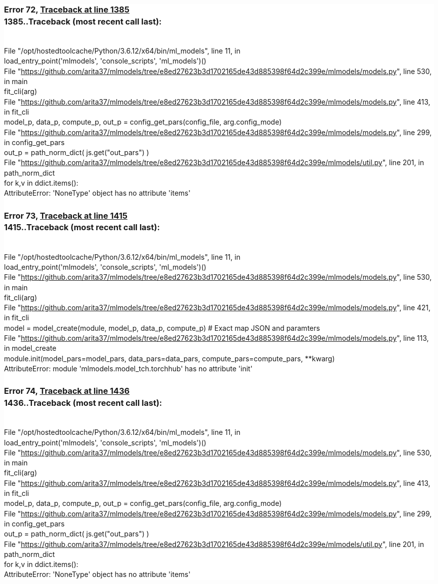 

### Error 72, [Traceback at line 1385](https://github.com/arita37/mlmodels_store/blob/master/log_json/log_json.py#L1385)<br />1385..Traceback (most recent call last):
<br />  File "/opt/hostedtoolcache/Python/3.6.12/x64/bin/ml_models", line 11, in <module>
<br />    load_entry_point('mlmodels', 'console_scripts', 'ml_models')()
<br />  File "https://github.com/arita37/mlmodels/tree/e8ed27623b3d1702165de43d885398f64d2c399e/mlmodels/models.py", line 530, in main
<br />    fit_cli(arg)
<br />  File "https://github.com/arita37/mlmodels/tree/e8ed27623b3d1702165de43d885398f64d2c399e/mlmodels/models.py", line 413, in fit_cli
<br />    model_p, data_p, compute_p, out_p = config_get_pars(config_file, arg.config_mode)
<br />  File "https://github.com/arita37/mlmodels/tree/e8ed27623b3d1702165de43d885398f64d2c399e/mlmodels/models.py", line 299, in config_get_pars
<br />    out_p     = path_norm_dict( js.get("out_pars") )
<br />  File "https://github.com/arita37/mlmodels/tree/e8ed27623b3d1702165de43d885398f64d2c399e/mlmodels/util.py", line 201, in path_norm_dict
<br />    for k,v in ddict.items():
<br />AttributeError: 'NoneType' object has no attribute 'items'



### Error 73, [Traceback at line 1415](https://github.com/arita37/mlmodels_store/blob/master/log_json/log_json.py#L1415)<br />1415..Traceback (most recent call last):
<br />  File "/opt/hostedtoolcache/Python/3.6.12/x64/bin/ml_models", line 11, in <module>
<br />    load_entry_point('mlmodels', 'console_scripts', 'ml_models')()
<br />  File "https://github.com/arita37/mlmodels/tree/e8ed27623b3d1702165de43d885398f64d2c399e/mlmodels/models.py", line 530, in main
<br />    fit_cli(arg)
<br />  File "https://github.com/arita37/mlmodels/tree/e8ed27623b3d1702165de43d885398f64d2c399e/mlmodels/models.py", line 421, in fit_cli
<br />    model = model_create(module, model_p, data_p, compute_p)  # Exact map JSON and paramters
<br />  File "https://github.com/arita37/mlmodels/tree/e8ed27623b3d1702165de43d885398f64d2c399e/mlmodels/models.py", line 113, in model_create
<br />    module.init(model_pars=model_pars, data_pars=data_pars, compute_pars=compute_pars, **kwarg)
<br />AttributeError: module 'mlmodels.model_tch.torchhub' has no attribute 'init'



### Error 74, [Traceback at line 1436](https://github.com/arita37/mlmodels_store/blob/master/log_json/log_json.py#L1436)<br />1436..Traceback (most recent call last):
<br />  File "/opt/hostedtoolcache/Python/3.6.12/x64/bin/ml_models", line 11, in <module>
<br />    load_entry_point('mlmodels', 'console_scripts', 'ml_models')()
<br />  File "https://github.com/arita37/mlmodels/tree/e8ed27623b3d1702165de43d885398f64d2c399e/mlmodels/models.py", line 530, in main
<br />    fit_cli(arg)
<br />  File "https://github.com/arita37/mlmodels/tree/e8ed27623b3d1702165de43d885398f64d2c399e/mlmodels/models.py", line 413, in fit_cli
<br />    model_p, data_p, compute_p, out_p = config_get_pars(config_file, arg.config_mode)
<br />  File "https://github.com/arita37/mlmodels/tree/e8ed27623b3d1702165de43d885398f64d2c399e/mlmodels/models.py", line 299, in config_get_pars
<br />    out_p     = path_norm_dict( js.get("out_pars") )
<br />  File "https://github.com/arita37/mlmodels/tree/e8ed27623b3d1702165de43d885398f64d2c399e/mlmodels/util.py", line 201, in path_norm_dict
<br />    for k,v in ddict.items():
<br />AttributeError: 'NoneType' object has no attribute 'items'
